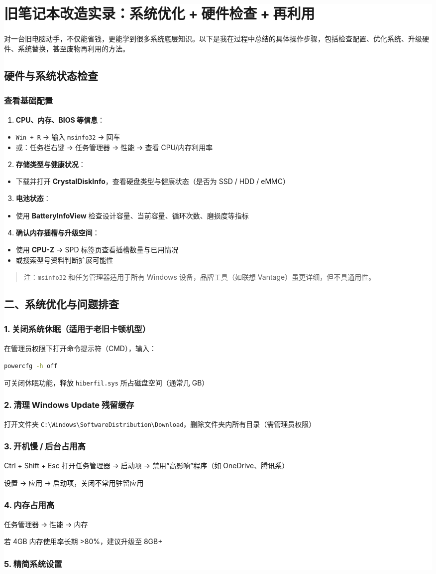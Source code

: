 
# 旧笔记本改造实录：系统优化 + 硬件检查 + 再利用

对一台旧电脑动手，不仅能省钱，更能学到很多系统底层知识。以下是我在过程中总结的具体操作步骤，包括检查配置、优化系统、升级硬件、系统替换，甚至废物再利用的方法。

## 硬件与系统状态检查

### 查看基础配置

1. **CPU、内存、BIOS 等信息**：
  - `Win + R` → 输入 `msinfo32` → 回车  
  - 或：任务栏右键 → 任务管理器 → 性能 → 查看 CPU/内存利用率  

2. **存储类型与健康状况**：
  - 下载并打开 **CrystalDiskInfo**，查看硬盘类型与健康状态（是否为 SSD / HDD / eMMC）

3. **电池状态**：
  - 使用 **BatteryInfoView** 检查设计容量、当前容量、循环次数、磨损度等指标

4. **确认内存插槽与升级空间**：
  - 使用 **CPU-Z** → SPD 标签页查看插槽数量与已用情况  
  - 或搜索型号资料判断扩展可能性

> 注：`msinfo32` 和任务管理器适用于所有 Windows 设备，品牌工具（如联想 Vantage）虽更详细，但不具通用性。

## 二、系统优化与问题排查

### 1. 关闭系统休眠（适用于老旧卡顿机型）

在管理员权限下打开命令提示符（CMD），输入：

```bash
powercfg -h off
```

可关闭休眠功能，释放 `hiberfil.sys` 所占磁盘空间（通常几 GB）

### 2. 清理 Windows Update 残留缓存

打开文件夹 `C:\Windows\SoftwareDistribution\Download`，删除文件夹内所有目录（需管理员权限）

### 3. 开机慢 / 后台占用高

Ctrl + Shift + Esc 打开任务管理器 → 启动项 → 禁用“高影响”程序（如 OneDrive、腾讯系）

设置 → 应用 → 启动项，关闭不常用驻留应用

### 4. 内存占用高

任务管理器 → 性能 → 内存

若 4GB 内存使用率长期 >80%，建议升级至 8GB+

### 5. 精简系统设置

